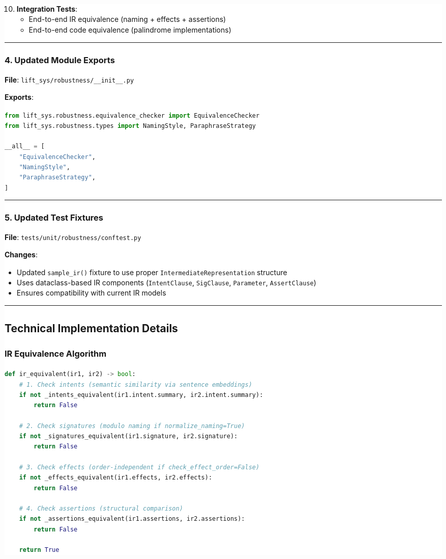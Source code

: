 10. **Integration Tests**:
    - End-to-end IR equivalence (naming + effects + assertions)
    - End-to-end code equivalence (palindrome implementations)

---

### 4. Updated Module Exports

**File**: `lift_sys/robustness/__init__.py`

**Exports**:
```python
from lift_sys.robustness.equivalence_checker import EquivalenceChecker
from lift_sys.robustness.types import NamingStyle, ParaphraseStrategy

__all__ = [
    "EquivalenceChecker",
    "NamingStyle",
    "ParaphraseStrategy",
]
```

---

### 5. Updated Test Fixtures

**File**: `tests/unit/robustness/conftest.py`

**Changes**:
- Updated `sample_ir()` fixture to use proper `IntermediateRepresentation` structure
- Uses dataclass-based IR components (`IntentClause`, `SigClause`, `Parameter`, `AssertClause`)
- Ensures compatibility with current IR models

---

## Technical Implementation Details

### IR Equivalence Algorithm

```python
def ir_equivalent(ir1, ir2) -> bool:
    # 1. Check intents (semantic similarity via sentence embeddings)
    if not _intents_equivalent(ir1.intent.summary, ir2.intent.summary):
        return False

    # 2. Check signatures (modulo naming if normalize_naming=True)
    if not _signatures_equivalent(ir1.signature, ir2.signature):
        return False

    # 3. Check effects (order-independent if check_effect_order=False)
    if not _effects_equivalent(ir1.effects, ir2.effects):
        return False

    # 4. Check assertions (structural comparison)
    if not _assertions_equivalent(ir1.assertions, ir2.assertions):
        return False

    return True
```
